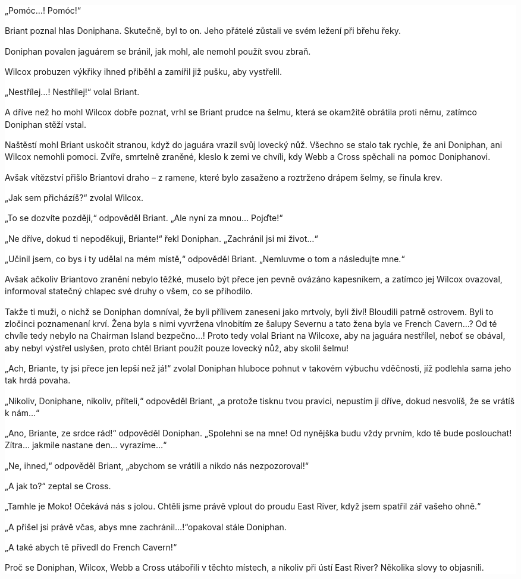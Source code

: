 „Pomóc…! Pomóc!“

Briant poznal hlas Doniphana. Skutečně, byl to on. Jeho přátelé zůstali ve svém ležení při břehu řeky.

Doniphan povalen jaguárem se bránil, jak mohl, ale nemohl použít svou zbraň.

Wilcox probuzen výkřiky ihned přiběhl a zamířil již pušku, aby vystřelil.

„Nestřílej…! Nestřílej!“ volal Briant.

A dříve než ho mohl Wilcox dobře poznat, vrhl se Briant prudce na šelmu, která se okamžitě obrátila proti němu, zatímco Doniphan stěží vstal.

Naštěstí mohl Briant uskočit stranou, když do jaguára vrazil svůj lovecký nůž. Všechno se stalo tak rychle, že ani Doniphan, ani Wilcox nemohli pomoci. Zvíře, smrtelně zraněné, kleslo k zemi ve chvíli, kdy Webb a Cross spěchali na pomoc Doniphanovi.

Avšak vítězství přišlo Briantovi draho – z ramene, které bylo zasaženo a roztrženo drápem šelmy, se řinula krev.

„Jak sem přicházíš?“ zvolal Wilcox.

„To se dozvíte později,“ odpověděl Briant. „Ale nyní za mnou… Pojďte!“

„Ne dříve, dokud ti nepoděkuji, Briante!“ řekl Doniphan. „Zachránil jsi mi život…“

„Učinil jsem, co bys i ty udělal na mém místě,“ odpověděl Briant. „Nemluvme o tom a následujte mne.“

Avšak ačkoliv Briantovo zranění nebylo těžké, muselo být přece jen pevně ovázáno kapesníkem, a zatímco jej Wilcox ovazoval, informoval statečný chlapec své druhy o všem, co se přihodilo.

Takže ti muži, o nichž se Doniphan domníval, že byli přílivem zaneseni jako mrtvoly, byli živí! Bloudili patrně ostrovem. Byli to zločinci poznamenaní krví. Žena byla s nimi vyvržena vlnobitím ze šalupy Severnu a tato žena byla ve French Cavern…? Od té chvíle tedy nebylo na Chairman Island bezpečno…! Proto tedy volal Briant na Wilcoxe, aby na jaguára nestřílel, neboť se obával, aby nebyl výstřel uslyšen, proto chtěl Briant použít pouze lovecký nůž, aby skolil šelmu!

„Ach, Briante, ty jsi přece jen lepší než já!“ zvolal Doniphan hluboce pohnut v takovém výbuchu vděčnosti, jíž podlehla sama jeho tak hrdá povaha.

„Nikoliv, Doniphane, nikoliv, příteli,“ odpověděl Briant, „a protože tisknu tvou pravici, nepustím ji dříve, dokud nesvolíš, že se vrátíš k nám…“

„Ano, Briante, ze srdce rád!“ odpověděl Doniphan. „Spolehni se na mne! Od nynějška budu vždy prvním, kdo tě bude poslouchat! Zítra… jakmile nastane den… vyrazíme…“

„Ne, ihned,“ odpověděl Briant, „abychom se vrátili a nikdo nás nezpozoroval!“

„A jak to?“ zeptal se Cross.

„Tamhle je Moko! Očekává nás s jolou. Chtěli jsme právě vplout do proudu East River, když jsem spatřil zář vašeho ohně.“

„A přišel jsi právě včas, abys mne zachránil…!“opakoval stále Doniphan.

„A také abych tě přivedl do French Cavern!“

Proč se Doniphan, Wilcox, Webb a Cross utábořili v těchto místech, a nikoliv při ústí East River? Několika slovy to objasnili.
